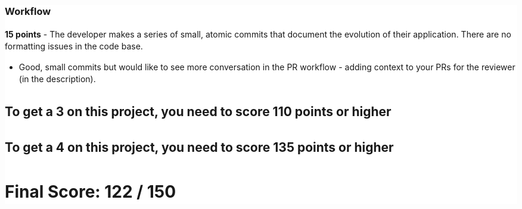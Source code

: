
### Workflow

**15 points** - The developer makes a series of small, atomic commits that document the evolution of their application. There are no formatting issues in the code base.

* Good, small commits but would like to see more conversation in the PR workflow - adding context to your PRs for the reviewer (in the description).

## To get a 3 on this project, you need to score 110 points or higher

## To get a 4 on this project, you need to score 135 points or higher

# Final Score: 122 / 150
